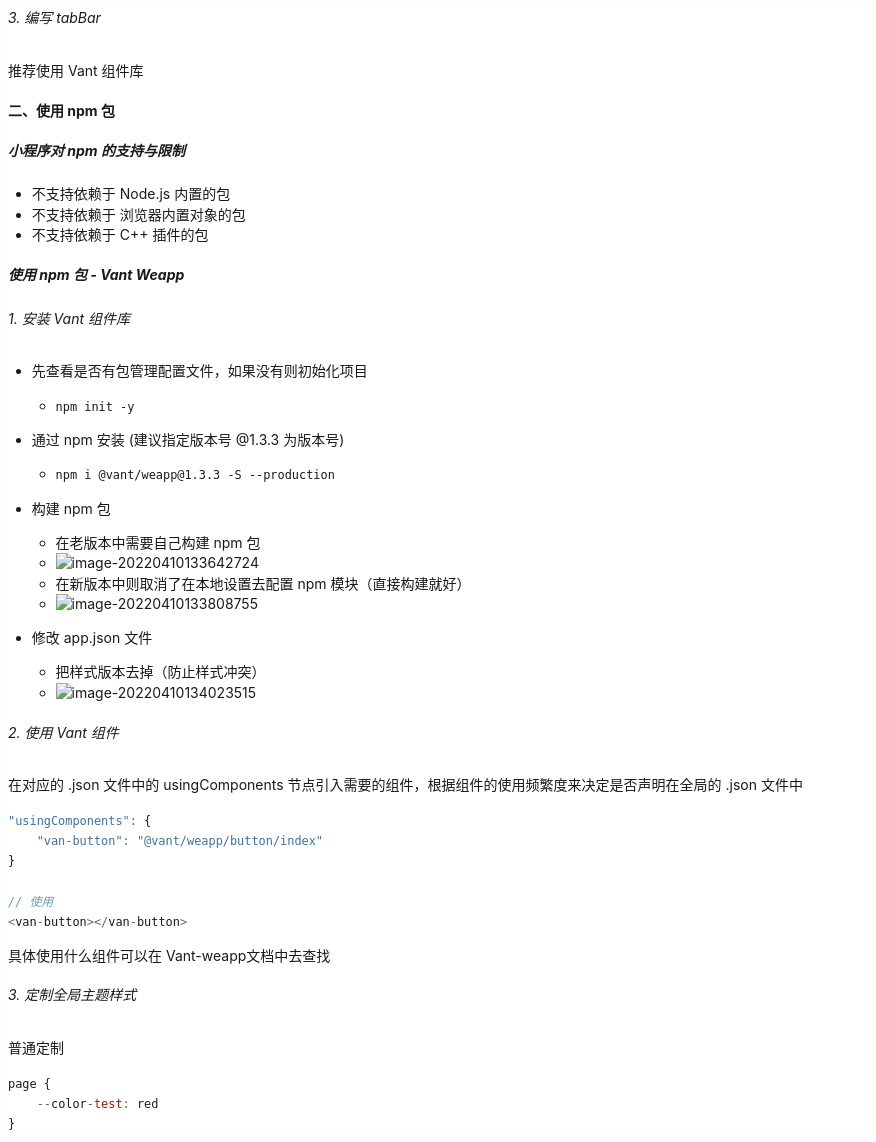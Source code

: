 ###### 3. 编写  tabBar 

推荐使用 Vant 组件库

#### **二、使用 npm 包**

##### 小程序对 npm 的支持与限制

- 不支持依赖于 Node.js 内置的包
- 不支持依赖于 浏览器内置对象的包
- 不支持依赖于 C++ 插件的包

##### 使用 npm 包 - Vant Weapp

###### 1. 安装 Vant 组件库

- 先查看是否有包管理配置文件，如果没有则初始化项目
  - `npm init -y`

- 通过 npm 安装 (建议指定版本号 @1.3.3 为版本号)
  - `npm i @vant/weapp@1.3.3 -S --production`
- 构建 npm 包
  - 在老版本中需要自己构建 npm 包
  - ![image-20220410133642724](C:\Users\27598\AppData\Roaming\Typora\typora-user-images\image-20220410133642724.png)
  - 在新版本中则取消了在本地设置去配置 npm 模块（直接构建就好）
  - ![image-20220410133808755](C:\Users\27598\AppData\Roaming\Typora\typora-user-images\image-20220410133808755.png)
- 修改 app.json 文件
  - 把样式版本去掉（防止样式冲突）
  - ![image-20220410134023515](C:\Users\27598\AppData\Roaming\Typora\typora-user-images\image-20220410134023515.png)

###### 2. 使用 Vant 组件

在对应的 .json 文件中的 usingComponents 节点引入需要的组件，根据组件的使用频繁度来决定是否声明在全局的 .json 文件中

````javascript
"usingComponents": {
	"van-button": "@vant/weapp/button/index"
}

// 使用
<van-button></van-button>
````

具体使用什么组件可以在 Vant-weapp文档中去查找

###### 3. 定制全局主题样式

普通定制

````javascript
page {
	--color-test: red
}
````
